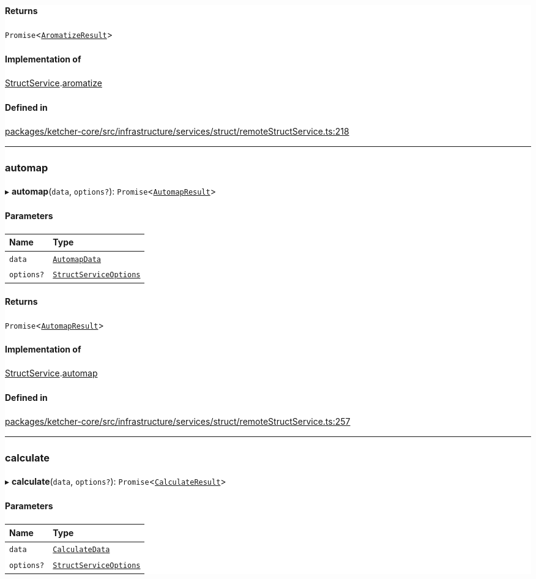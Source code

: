 #### Returns

`Promise`<[`AromatizeResult`](../interfaces/AromatizeResult.md)\>

#### Implementation of

[StructService](../interfaces/StructService.md).[aromatize](../interfaces/StructService.md#aromatize)

#### Defined in

[packages/ketcher-core/src/infrastructure/services/struct/remoteStructService.ts:218](https://github.com/epam/ketcher/blob/bf065756/packages/ketcher-core/src/infrastructure/services/struct/remoteStructService.ts#L218)

___

### automap

▸ **automap**(`data`, `options?`): `Promise`<[`AutomapResult`](../interfaces/AutomapResult.md)\>

#### Parameters

| Name | Type |
| :------ | :------ |
| `data` | [`AutomapData`](../interfaces/AutomapData.md) |
| `options?` | [`StructServiceOptions`](../interfaces/StructServiceOptions.md) |

#### Returns

`Promise`<[`AutomapResult`](../interfaces/AutomapResult.md)\>

#### Implementation of

[StructService](../interfaces/StructService.md).[automap](../interfaces/StructService.md#automap)

#### Defined in

[packages/ketcher-core/src/infrastructure/services/struct/remoteStructService.ts:257](https://github.com/epam/ketcher/blob/bf065756/packages/ketcher-core/src/infrastructure/services/struct/remoteStructService.ts#L257)

___

### calculate

▸ **calculate**(`data`, `options?`): `Promise`<[`CalculateResult`](../README.md#calculateresult)\>

#### Parameters

| Name | Type |
| :------ | :------ |
| `data` | [`CalculateData`](../interfaces/CalculateData.md) |
| `options?` | [`StructServiceOptions`](../interfaces/StructServiceOptions.md) |
